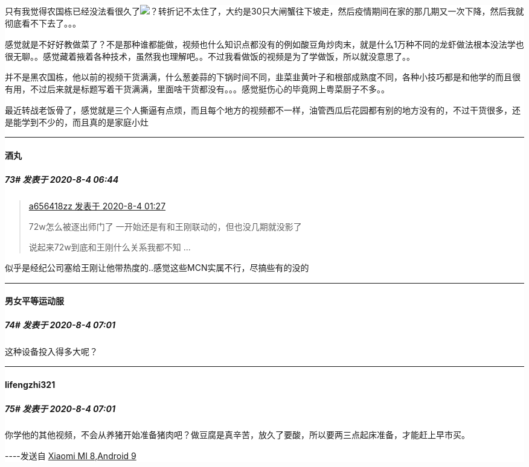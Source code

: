 


只有我觉得农国栋已经没法看很久了<img src="https://static.saraba1st.com/image/smiley/face2017/008.png" referrerpolicy="no-referrer">？转折记不太住了，大约是30只大闸蟹往下坡走，然后疫情期间在家的那几期又一次下降，然后我就彻底看不下去了。。。

感觉就是不好好教做菜了？不是那种谁都能做，视频也什么知识点都没有的例如酸豆角炒肉末，就是什么1万种不同的龙虾做法根本没法学也很无聊。。感觉藏着掖着各种技术，虽然我也理解吧。。不过我看做饭的视频是为了学做饭，所以就没意思了。。

并不是黑农国栋，他以前的视频干货满满，什么葱姜蒜的下锅时间不同，韭菜韭黄叶子和根部成熟度不同，各种小技巧都是和他学的而且很有用，不过后来就是标题写着干货满满，里面啥干货都没有。。。感觉挺伤心的毕竟网上粤菜厨子不多。。

最近转战老饭骨了，感觉就是三个人撕逼有点烦，而且每个地方的视频都不一样，油管西瓜后花园都有别的地方没有的，不过干货很多，还是能学到不少的，而且真的是家庭小灶







*****

####  酒丸  
##### 73#       发表于 2020-8-4 06:44



<blockquote><a href="httphttps://bbs.saraba1st.com/2b/forum.php?mod=redirect&amp;goto=findpost&amp;pid=48310517&amp;ptid=1952944" target="_blank">a656418zz 发表于 2020-8-4 01:27</a>

72w怎么被逐出师门了 一开始还是有和王刚联动的，但也没几期就没影了

说起来72w到底和王刚什么关系我都不知 ...</blockquote>
似乎是经纪公司塞给王刚让他带热度的..感觉这些MCN实属不行，尽搞些有的没的







*****

####  男女平等运动服  
##### 74#       发表于 2020-8-4 07:01




这种设备投入得多大呢？







*****

####  lifengzhi321  
##### 75#       发表于 2020-8-4 07:01




你学他的其他视频，不会从养猪开始准备猪肉吧？做豆腐是真辛苦，放久了要酸，所以要两三点起床准备，才能赶上早市买。


----发送自 [Xiaomi MI 8,Android 9](http://stage1.5j4m.com/?1.30)
